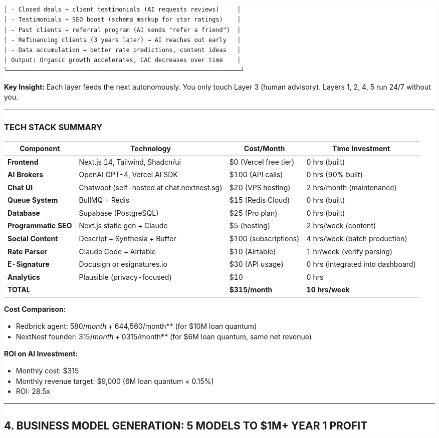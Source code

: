 ```
│ - Closed deals → client testimonials (AI requests reviews)     │
│ - Testimonials → SEO boost (schema markup for star ratings)    │
│ - Past clients → referral program (AI sends "refer a friend")  │
│ - Refinancing clients (3 years later) → AI reaches out early   │
│ - Data accumulation → better rate predictions, content ideas   │
│ Output: Organic growth accelerates, CAC decreases over time    │
└─────────────────────────────────────────────────────────────────┘
```

**Key Insight:** Each layer feeds the next autonomously. You only touch Layer 3 (human advisory). Layers 1, 2, 4, 5 run 24/7 without you.

---

### TECH STACK SUMMARY

| Component | Technology | Cost/Month | Time Investment |
|-----------|-----------|------------|-----------------|
| **Frontend** | Next.js 14, Tailwind, Shadcn/ui | $0 (Vercel free tier) | 0 hrs (built) |
| **AI Brokers** | OpenAI GPT-4, Vercel AI SDK | $100 (API calls) | 0 hrs (90% built) |
| **Chat UI** | Chatwoot (self-hosted at chat.nextnest.sg) | $20 (VPS hosting) | 2 hrs/month (maintenance) |
| **Queue System** | BullMQ + Redis | $15 (Redis Cloud) | 0 hrs (built) |
| **Database** | Supabase (PostgreSQL) | $25 (Pro plan) | 0 hrs (built) |
| **Programmatic SEO** | Next.js static gen + Claude | $5 (hosting) | 2 hrs/week (content) |
| **Social Content** | Descript + Synthesia + Buffer | $100 (subscriptions) | 4 hrs/week (batch production) |
| **Rate Parser** | Claude Code + Airtable | $10 (Airtable) | 1 hr/week (verify parsing) |
| **E-Signature** | Docusign or esignatures.io | $30 (API usage) | 0 hrs (integrated into dashboard) |
| **Analytics** | Plausible (privacy-focused) | $10 | 0 hrs |
| **TOTAL** | | **$315/month** | **10 hrs/week** |

**Cost Comparison:**
- Redbrick agent: $580/month + 64% commission = **$4,560/month** (for $10M loan quantum)
- NextNest founder: $315/month + 0% commission split = **$315/month** (for $6M loan quantum, same net revenue)

**ROI on AI Investment:**
- Monthly cost: $315
- Monthly revenue target: $9,000 (6M loan quantum × 0.15%)
- ROI: 28.5x

---

## 4. BUSINESS MODEL GENERATION: 5 MODELS TO $1M+ YEAR 1 PROFIT
